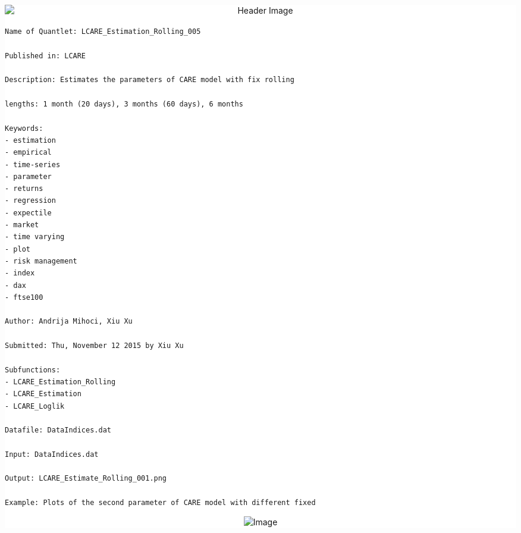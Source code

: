 <div style="margin: 0; padding: 0; text-align: center; border: none;">
<a href="https://quantlet.com" target="_blank" style="text-decoration: none; border: none;">
<img src="https://github.com/StefanGam/test-repo/blob/main/quantlet_design.png?raw=true" alt="Header Image" width="100%" style="margin: 0; padding: 0; display: block; border: none;" />
</a>
</div>

```
Name of Quantlet: LCARE_Estimation_Rolling_005

Published in: LCARE

Description: Estimates the parameters of CARE model with fix rolling

lengths: 1 month (20 days), 3 months (60 days), 6 months

Keywords: 
- estimation
- empirical
- time-series
- parameter
- returns
- regression
- expectile
- market
- time varying
- plot
- risk management
- index
- dax
- ftse100

Author: Andrija Mihoci, Xiu Xu

Submitted: Thu, November 12 2015 by Xiu Xu

Subfunctions: 
- LCARE_Estimation_Rolling
- LCARE_Estimation
- LCARE_Loglik

Datafile: DataIndices.dat

Input: DataIndices.dat

Output: LCARE_Estimate_Rolling_001.png

Example: Plots of the second parameter of CARE model with different fixed

```
<div align="center">
<img src="https://raw.githubusercontent.com/QuantLet/lCARE-BTU-HUB/master/LCARE_Estimation_Rolling_005/LCARE_Estimation_Rolling_005.png" alt="Image" />
</div>

